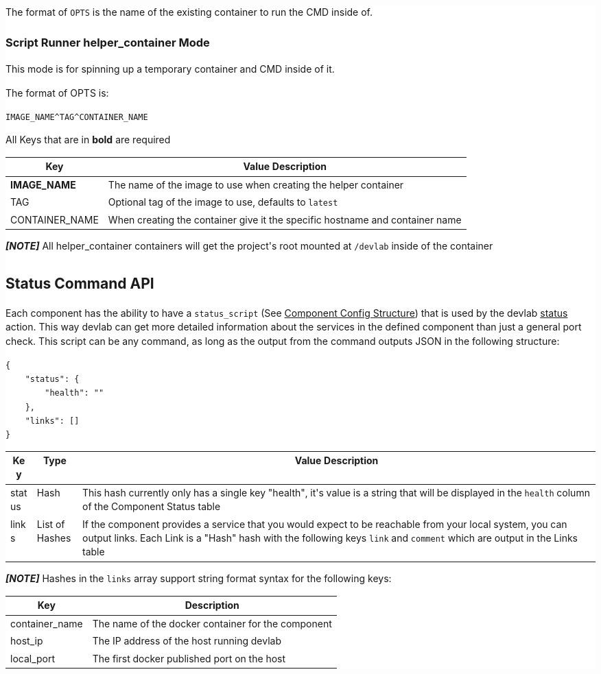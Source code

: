 The format of `OPTS` is the name of the existing container to run the CMD inside of.

### Script Runner helper_container Mode
This mode is for spinning up a temporary container and CMD inside of it.

The format of OPTS is:
```
IMAGE_NAME^TAG^CONTAINER_NAME
```

All Keys that are in **bold** are required

| Key | Value Description |
| --- | ---               |
| **IMAGE_NAME** | The name of the image to use when creating the helper container |
| TAG | Optional tag of the image to use, defaults to `latest` |
| CONTAINER_NAME | When creating the container give it the specific hostname and container name |

***[NOTE]*** All helper_container containers will get the project's root mounted at `/devlab` inside of the container

## Status Command API
Each component has the ability to have a `status_script` (See [Component Config Structure](#component-config-structure)) that is used by the devlab [status](#status-action) action. This way devlab can get more detailed information about the services in the defined component than just a general port check. This script can be any command, as long as the output from the command outputs JSON in the following structure:

```
{
    "status": {
        "health": ""
    },
    "links": []
}
```

| Key | Type | Value Description |
| --- | ---  | ---               |
| status | Hash | This hash currently only has a single key "health", it's value is a string that will be displayed in the `health` column of the Component Status table |
| links | List of Hashes | If the component provides a service that you would expect to be reachable from your local system, you can output links. Each Link is a "Hash" hash with the following keys `link` and `comment` which are output in the Links table | 

***[NOTE]*** Hashes in the `links` array support string format syntax for the following keys:

| Key | Description |
| --- | ---         |
| container_name | The name of the docker container for the component |
| host_ip | The IP address of the host running devlab |
| local_port | The first docker published port on the host |
